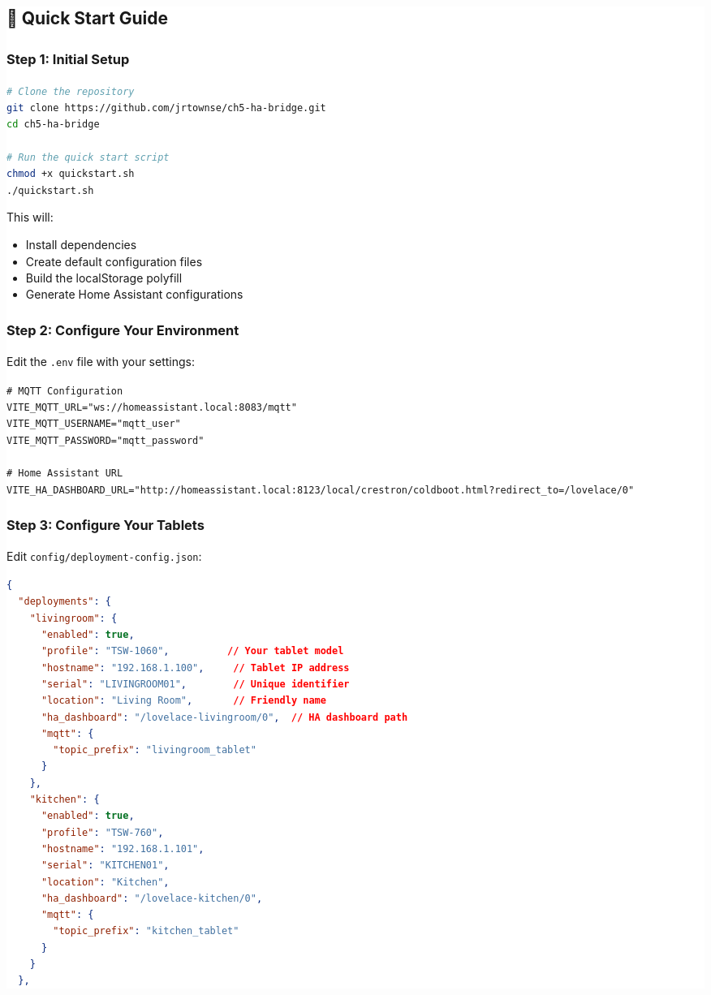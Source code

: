 ## 🚀 Quick Start Guide

### Step 1: Initial Setup

```bash
# Clone the repository
git clone https://github.com/jrtownse/ch5-ha-bridge.git
cd ch5-ha-bridge

# Run the quick start script
chmod +x quickstart.sh
./quickstart.sh
```

This will:
- Install dependencies
- Create default configuration files
- Build the localStorage polyfill
- Generate Home Assistant configurations

### Step 2: Configure Your Environment

Edit the `.env` file with your settings:

```env
# MQTT Configuration
VITE_MQTT_URL="ws://homeassistant.local:8083/mqtt"
VITE_MQTT_USERNAME="mqtt_user"
VITE_MQTT_PASSWORD="mqtt_password"

# Home Assistant URL
VITE_HA_DASHBOARD_URL="http://homeassistant.local:8123/local/crestron/coldboot.html?redirect_to=/lovelace/0"
```

### Step 3: Configure Your Tablets

Edit `config/deployment-config.json`:

```json
{
  "deployments": {
    "livingroom": {
      "enabled": true,
      "profile": "TSW-1060",          // Your tablet model
      "hostname": "192.168.1.100",     // Tablet IP address
      "serial": "LIVINGROOM01",        // Unique identifier
      "location": "Living Room",       // Friendly name
      "ha_dashboard": "/lovelace-livingroom/0",  // HA dashboard path
      "mqtt": {
        "topic_prefix": "livingroom_tablet"
      }
    },
    "kitchen": {
      "enabled": true,
      "profile": "TSW-760",
      "hostname": "192.168.1.101",
      "serial": "KITCHEN01",
      "location": "Kitchen",
      "ha_dashboard": "/lovelace-kitchen/0",
      "mqtt": {
        "topic_prefix": "kitchen_tablet"
      }
    }
  },
```